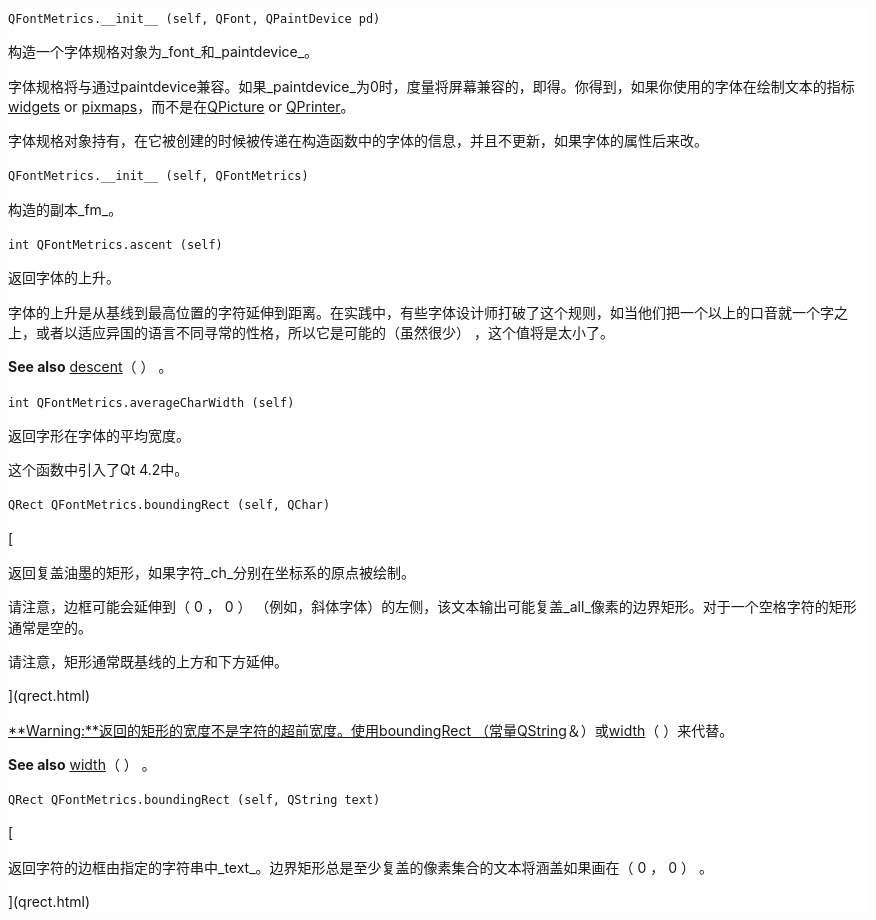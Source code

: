 ```
QFontMetrics.__init__ (self, QFont, QPaintDevice pd)
```

构造一个字体规格对象为_font_和_paintdevice_。

字体规格将与通过paintdevice兼容。如果_paintdevice_为0时，度量将屏幕兼容的，即得。你得到，如果你使用的字体在绘制文本的指标[widgets](qwidget.html) or [pixmaps](qpixmap.html)，而不是在[QPicture](qpicture.html) or [QPrinter](qprinter.html)。

字体规格对象持有，在它被创建的时候被传递在构造函数中的字体的信息，并且不更新，如果字体的属性后来改。

```
QFontMetrics.__init__ (self, QFontMetrics)
```

构造的副本_fm_。

```
int QFontMetrics.ascent (self)
```

返回字体的上升。

字体的上升是从基线到最高位置的字符延伸到距离。在实践中，有些字体设计师打破了这个规则，如当他们把一个以上的口音就一个字之上，或者以适应异国的语言不同寻常的性格，所以它是可能的（虽然很少） ，这个值将是太小了。

**See also** [descent](qfontmetrics.html#descent)（ ） 。

```
int QFontMetrics.averageCharWidth (self)
```

返回字形在字体的平均宽度。

这个函数中引入了Qt 4.2中。

```
QRect QFontMetrics.boundingRect (self, QChar)
```

[

返回复盖油墨的矩形，如果字符_ch_分别在坐标系的原点被绘制。

请注意，边框可能会延伸到（ 0 ， 0 ） （例如，斜体字体）的左侧，该文本输出可能复盖_all_像素的边界矩形。对于一个空格字符的矩形通常是空的。

请注意，矩形通常既基线的上方和下方延伸。

](qrect.html)

[**Warning:**返回的矩形的宽度不是字符的超前宽度。使用boundingRect （常量](qrect.html)[QString](qstring.html)＆）或[width](qfontmetrics.html#width)（ ）来代替。

**See also** [width](qfontmetrics.html#width)（ ） 。

```
QRect QFontMetrics.boundingRect (self, QString text)
```

[

返回字符的边框由指定的字符串中_text_。边界矩形总是至少复盖的像素集合的文本将涵盖如果画在（ 0 ， 0 ） 。

](qrect.html)
